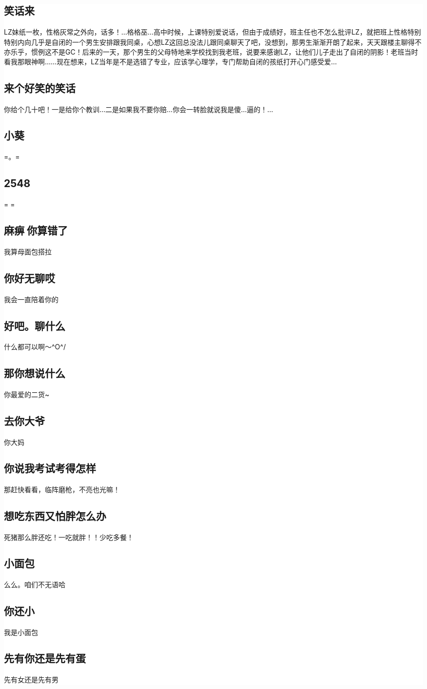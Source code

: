 ## 笑话来
LZ妹纸一枚，性格灰常之外向，话多！…格格巫…高中时候，上课特别爱说话，但由于成绩好，班主任也不怎么批评LZ，就把班上性格特别特别内向几乎是自闭的一个男生安排跟我同桌，心想LZ这回总没法儿跟同桌聊天了吧，没想到，那男生渐渐开朗了起来，天天跟楼主聊得不亦乐乎，惯例这不是GC！后来的一天，那个男生的父母特地来学校找到我老班，说要来感谢LZ，让他们儿子走出了自闭的阴影！老班当时看我那眼神啊……现在想来，LZ当年是不是选错了专业，应该学心理学，专门帮助自闭的孩纸打开心门感受爱…

## 来个好笑的笑话
你给个几十吧！一是给你个教训…二是如果我不要你赔…你会一转脸就说我是傻…逼的！…

## 小葵
=。=

## 2548
= =

## 麻痹 你算错了
我算母面包搭拉

## 你好无聊哎
我会一直陪着你的

## 好吧。聊什么
什么都可以啊～\^O^/

## 那你想说什么
你最爱的二货~

## 去你大爷
你大妈

## 你说我考试考得怎样
那赶快看看，临阵磨枪，不亮也光嘛！

## 想吃东西又怕胖怎么办
死猪那么胖还吃！一吃就胖！！少吃多餐！

## 小面包
么么。咱们不无语哈

## 你还小
我是小面包

## 先有你还是先有蛋
先有女还是先有男
